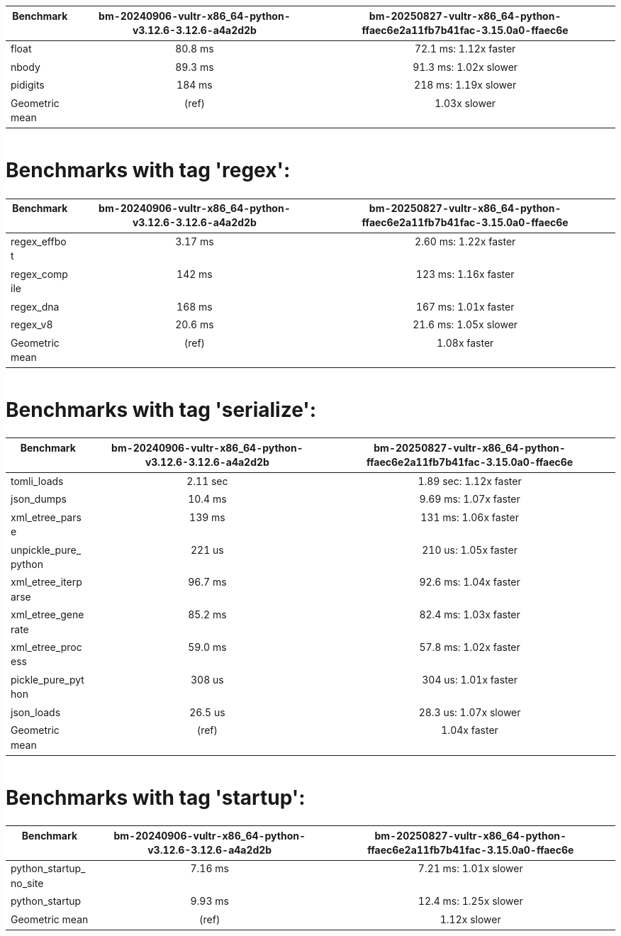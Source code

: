 | Benchmark      | bm-20240906-vultr-x86_64-python-v3.12.6-3.12.6-a4a2d2b | bm-20250827-vultr-x86_64-python-ffaec6e2a11fb7b41fac-3.15.0a0-ffaec6e |
|----------------|:------------------------------------------------------:|:---------------------------------------------------------------------:|
| float          | 80.8 ms                                                | 72.1 ms: 1.12x faster                                                 |
| nbody          | 89.3 ms                                                | 91.3 ms: 1.02x slower                                                 |
| pidigits       | 184 ms                                                 | 218 ms: 1.19x slower                                                  |
| Geometric mean | (ref)                                                  | 1.03x slower                                                          |

Benchmarks with tag 'regex':
============================

| Benchmark      | bm-20240906-vultr-x86_64-python-v3.12.6-3.12.6-a4a2d2b | bm-20250827-vultr-x86_64-python-ffaec6e2a11fb7b41fac-3.15.0a0-ffaec6e |
|----------------|:------------------------------------------------------:|:---------------------------------------------------------------------:|
| regex_effbot   | 3.17 ms                                                | 2.60 ms: 1.22x faster                                                 |
| regex_compile  | 142 ms                                                 | 123 ms: 1.16x faster                                                  |
| regex_dna      | 168 ms                                                 | 167 ms: 1.01x faster                                                  |
| regex_v8       | 20.6 ms                                                | 21.6 ms: 1.05x slower                                                 |
| Geometric mean | (ref)                                                  | 1.08x faster                                                          |

Benchmarks with tag 'serialize':
================================

| Benchmark            | bm-20240906-vultr-x86_64-python-v3.12.6-3.12.6-a4a2d2b | bm-20250827-vultr-x86_64-python-ffaec6e2a11fb7b41fac-3.15.0a0-ffaec6e |
|----------------------|:------------------------------------------------------:|:---------------------------------------------------------------------:|
| tomli_loads          | 2.11 sec                                               | 1.89 sec: 1.12x faster                                                |
| json_dumps           | 10.4 ms                                                | 9.69 ms: 1.07x faster                                                 |
| xml_etree_parse      | 139 ms                                                 | 131 ms: 1.06x faster                                                  |
| unpickle_pure_python | 221 us                                                 | 210 us: 1.05x faster                                                  |
| xml_etree_iterparse  | 96.7 ms                                                | 92.6 ms: 1.04x faster                                                 |
| xml_etree_generate   | 85.2 ms                                                | 82.4 ms: 1.03x faster                                                 |
| xml_etree_process    | 59.0 ms                                                | 57.8 ms: 1.02x faster                                                 |
| pickle_pure_python   | 308 us                                                 | 304 us: 1.01x faster                                                  |
| json_loads           | 26.5 us                                                | 28.3 us: 1.07x slower                                                 |
| Geometric mean       | (ref)                                                  | 1.04x faster                                                          |

Benchmarks with tag 'startup':
==============================

| Benchmark              | bm-20240906-vultr-x86_64-python-v3.12.6-3.12.6-a4a2d2b | bm-20250827-vultr-x86_64-python-ffaec6e2a11fb7b41fac-3.15.0a0-ffaec6e |
|------------------------|:------------------------------------------------------:|:---------------------------------------------------------------------:|
| python_startup_no_site | 7.16 ms                                                | 7.21 ms: 1.01x slower                                                 |
| python_startup         | 9.93 ms                                                | 12.4 ms: 1.25x slower                                                 |
| Geometric mean         | (ref)                                                  | 1.12x slower                                                          |
